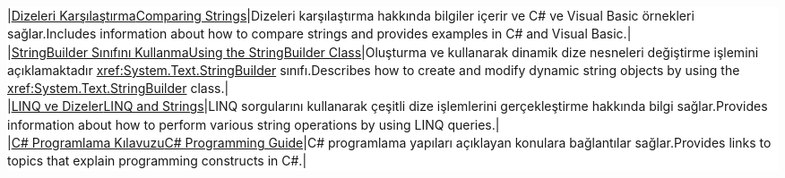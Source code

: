 |[<span data-ttu-id="0cf7c-254">Dizeleri Karşılaştırma</span><span class="sxs-lookup"><span data-stu-id="0cf7c-254">Comparing Strings</span></span>](../../../../docs/standard/base-types/comparing.md)|<span data-ttu-id="0cf7c-255">Dizeleri karşılaştırma hakkında bilgiler içerir ve C# ve Visual Basic örnekleri sağlar.</span><span class="sxs-lookup"><span data-stu-id="0cf7c-255">Includes information about how to compare strings and provides examples in C# and Visual Basic.</span></span>|  
|[<span data-ttu-id="0cf7c-256">StringBuilder Sınıfını Kullanma</span><span class="sxs-lookup"><span data-stu-id="0cf7c-256">Using the StringBuilder Class</span></span>](../../../standard/base-types/stringbuilder.md)|<span data-ttu-id="0cf7c-257">Oluşturma ve kullanarak dinamik dize nesneleri değiştirme işlemini açıklamaktadır <xref:System.Text.StringBuilder> sınıfı.</span><span class="sxs-lookup"><span data-stu-id="0cf7c-257">Describes how to create and modify dynamic string objects by using the <xref:System.Text.StringBuilder> class.</span></span>|  
|[<span data-ttu-id="0cf7c-258">LINQ ve Dizeler</span><span class="sxs-lookup"><span data-stu-id="0cf7c-258">LINQ and Strings</span></span>](../../../csharp/programming-guide/concepts/linq/linq-and-strings.md)|<span data-ttu-id="0cf7c-259">LINQ sorgularını kullanarak çeşitli dize işlemlerini gerçekleştirme hakkında bilgi sağlar.</span><span class="sxs-lookup"><span data-stu-id="0cf7c-259">Provides information about how to perform various string operations by using LINQ queries.</span></span>|  
|[<span data-ttu-id="0cf7c-260">C# Programlama Kılavuzu</span><span class="sxs-lookup"><span data-stu-id="0cf7c-260">C# Programming Guide</span></span>](../../../csharp/programming-guide/index.md)|<span data-ttu-id="0cf7c-261">C# programlama yapıları açıklayan konulara bağlantılar sağlar.</span><span class="sxs-lookup"><span data-stu-id="0cf7c-261">Provides links to topics that explain programming constructs in C#.</span></span>|  
